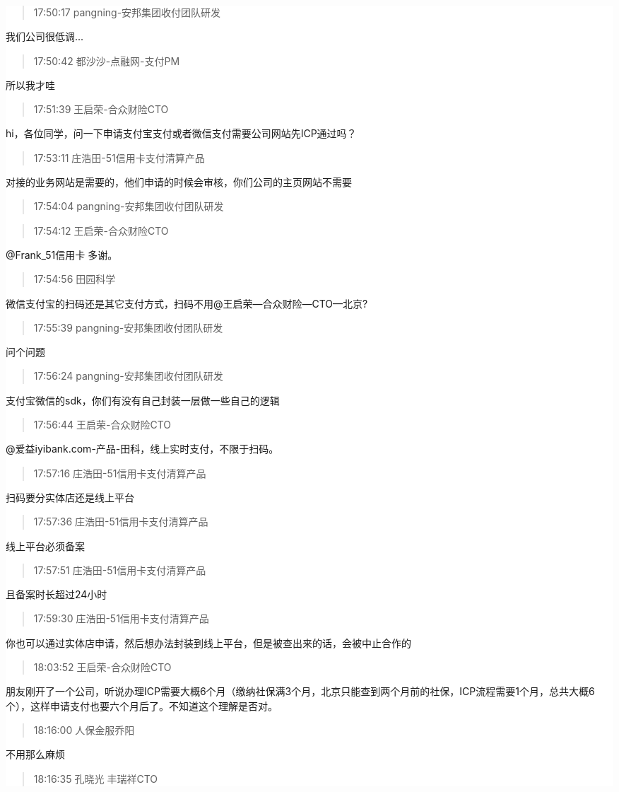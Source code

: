   
   
> 17:50:17  pangning-安邦集团收付团队研发  
   
我们公司很低调...  
   
> 17:50:42  都沙沙-点融网-支付PM  
   
所以我才哇  
   
> 17:51:39  王启荣-合众财险CTO  
   
hi，各位同学，问一下申请支付宝支付或者微信支付需要公司网站先ICP通过吗？  
   
> 17:53:11  庄浩田-51信用卡支付清算产品  
   
对接的业务网站是需要的，他们申请的时候会审核，你们公司的主页网站不需要  
   
> 17:54:04  pangning-安邦集团收付团队研发  
   
  
   
> 17:54:12  王启荣-合众财险CTO  
   
@Frank_51信用卡     多谢。   
   
> 17:54:56  田园科学  
   
微信支付宝的扫码还是其它支付方式，扫码不用@王启荣—合众财险—CTO—北京?  
   
> 17:55:39  pangning-安邦集团收付团队研发  
   
问个问题  
   
> 17:56:24  pangning-安邦集团收付团队研发  
   
支付宝微信的sdk，你们有没有自己封装一层做一些自己的逻辑  
   
> 17:56:44  王启荣-合众财险CTO  
   
@爱益iyibank.com-产品-田科，线上实时支付，不限于扫码。   
   
> 17:57:16  庄浩田-51信用卡支付清算产品  
   
扫码要分实体店还是线上平台  
   
> 17:57:36  庄浩田-51信用卡支付清算产品  
   
线上平台必须备案  
   
> 17:57:51  庄浩田-51信用卡支付清算产品  
   
且备案时长超过24小时  
   
> 17:59:30  庄浩田-51信用卡支付清算产品  
   
你也可以通过实体店申请，然后想办法封装到线上平台，但是被查出来的话，会被中止合作的  
   
> 18:03:52  王启荣-合众财险CTO  
   
朋友刚开了一个公司，听说办理ICP需要大概6个月（缴纳社保满3个月，北京只能查到两个月前的社保，ICP流程需要1个月，总共大概6个），这样申请支付也要六个月后了。不知道这个理解是否对。  
   
> 18:16:00  人保金服乔阳  
   
不用那么麻烦  
   
> 18:16:35  孔晓光 丰瑞祥CTO  
   